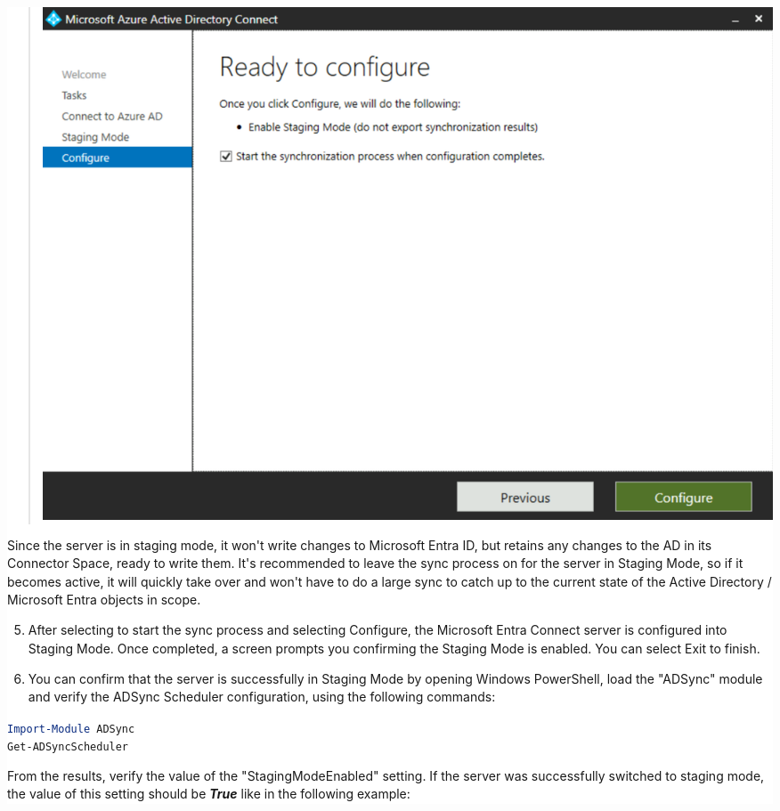 > ![Screenshot shows Ready to Configure screen in the Active Microsoft Entra Connect dialog box.](media/how-to-connect-sync-staging-server/active-server-config.png) 

Since the server is in staging mode, it won't write changes to Microsoft Entra ID, but retains any changes to the AD in its Connector Space, ready to write them. 
It's recommended to leave the sync process on for the server in Staging Mode, so if it becomes active, it will quickly take over and won't have to do a large sync to catch up to the current state of the Active Directory / Microsoft Entra objects in scope.

5. After selecting to start the sync process and selecting Configure, the Microsoft Entra Connect server is configured into Staging Mode. 
Once completed, a screen prompts you confirming the Staging Mode is enabled. 
You can select Exit to finish.

6. You can confirm that the server is successfully in Staging Mode by opening Windows PowerShell, load the "ADSync" module and verify the ADSync Scheduler configuration, using the following commands:

```powershell
Import-Module ADSync
Get-ADSyncScheduler
``` 
 
From the results, verify the value of the "StagingModeEnabled" setting. If the server was successfully switched to staging mode, the value of this setting should be ***True*** like in the following example: 
